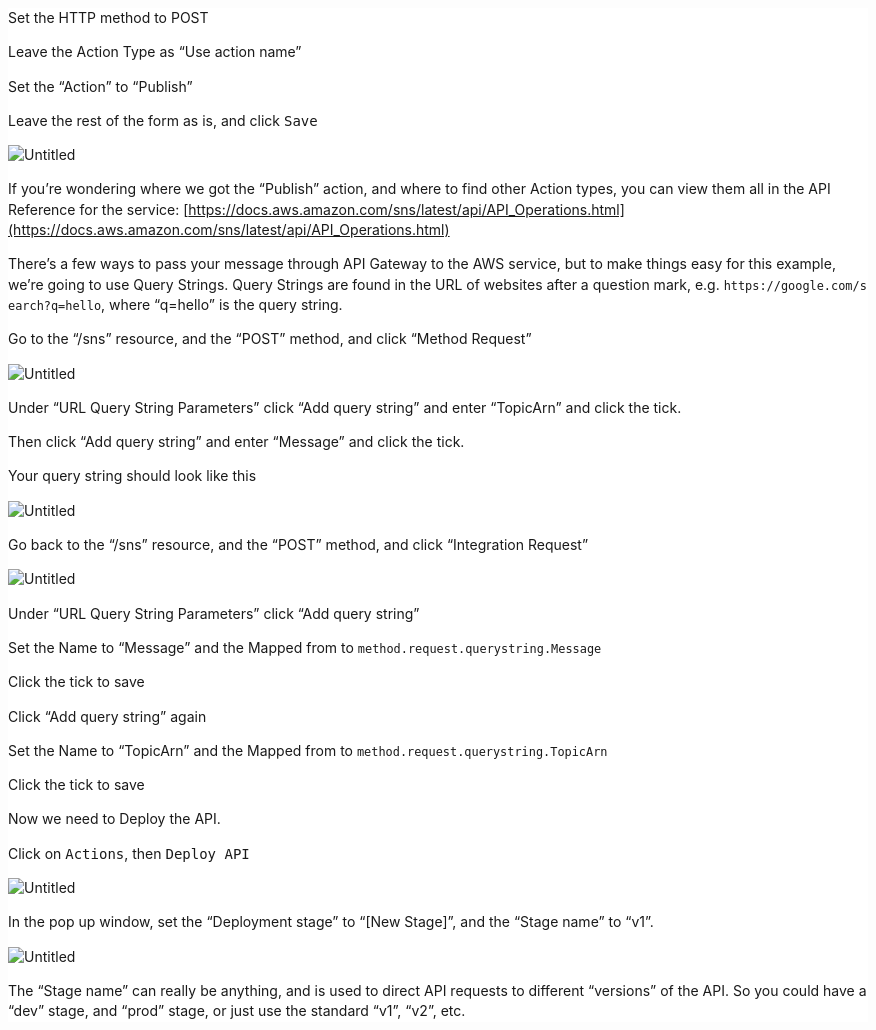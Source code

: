 Set the HTTP method to POST

Leave the Action Type as “Use action name”

Set the “Action” to “Publish”

Leave the rest of the form as is, and click <kbd>Save</kbd>

![Untitled](API%20Gateway%20with%20Lambda,%20Mock,%20and%20AWS%20Service%20int%200f28e01705e046dd976e1f68e402ad5c/Untitled%2023.png)

If you’re wondering where we got the “Publish” action, and where to find other Action types, you can view them all in the API Reference for the service: [https://docs.aws.amazon.com/sns/latest/api/API_Operations.html](https://docs.aws.amazon.com/sns/latest/api/API_Operations.html)

There’s a few ways to pass your message through API Gateway to the AWS service, but to make things easy for this example, we’re going to use Query Strings. Query Strings are found in the URL of websites after a question mark, e.g. `https://google.com/search?q=hello`, where “q=hello” is the query string.

Go to the “/sns” resource, and the “POST” method, and click “Method Request” 

![Untitled](API%20Gateway%20with%20Lambda,%20Mock,%20and%20AWS%20Service%20int%200f28e01705e046dd976e1f68e402ad5c/Untitled%2024.png)

Under “URL Query String Parameters” click “Add query string” and enter “TopicArn” and click the tick.

Then click “Add query string” and enter “Message” and click the tick.

Your query string should look like this

![Untitled](API%20Gateway%20with%20Lambda,%20Mock,%20and%20AWS%20Service%20int%200f28e01705e046dd976e1f68e402ad5c/Untitled%2025.png)

Go back to the “/sns” resource, and the “POST” method, and click “Integration Request”

![Untitled](API%20Gateway%20with%20Lambda,%20Mock,%20and%20AWS%20Service%20int%200f28e01705e046dd976e1f68e402ad5c/Untitled%2026.png)

Under “URL Query String Parameters” click “Add query string” 

Set the Name to “Message” and the Mapped from to `method.request.querystring.Message`

Click the tick to save

Click “Add query string” again

Set the Name to “TopicArn” and the Mapped from to `method.request.querystring.TopicArn`

Click the tick to save

Now we need to Deploy the API. 

Click on <kbd>Actions</kbd>, then <kbd>Deploy API</kbd>

![Untitled](API%20Gateway%20with%20Lambda,%20Mock,%20and%20AWS%20Service%20int%200f28e01705e046dd976e1f68e402ad5c/Untitled%2027.png)

In the pop up window, set the “Deployment stage” to “[New Stage]”, and the “Stage name” to “v1”.

![Untitled](API%20Gateway%20with%20Lambda,%20Mock,%20and%20AWS%20Service%20int%200f28e01705e046dd976e1f68e402ad5c/Untitled%2028.png)

The “Stage name” can really be anything, and is used to direct API requests to different “versions” of the API. So you could have a “dev” stage, and “prod” stage, or just use the standard “v1”, “v2”, etc.

